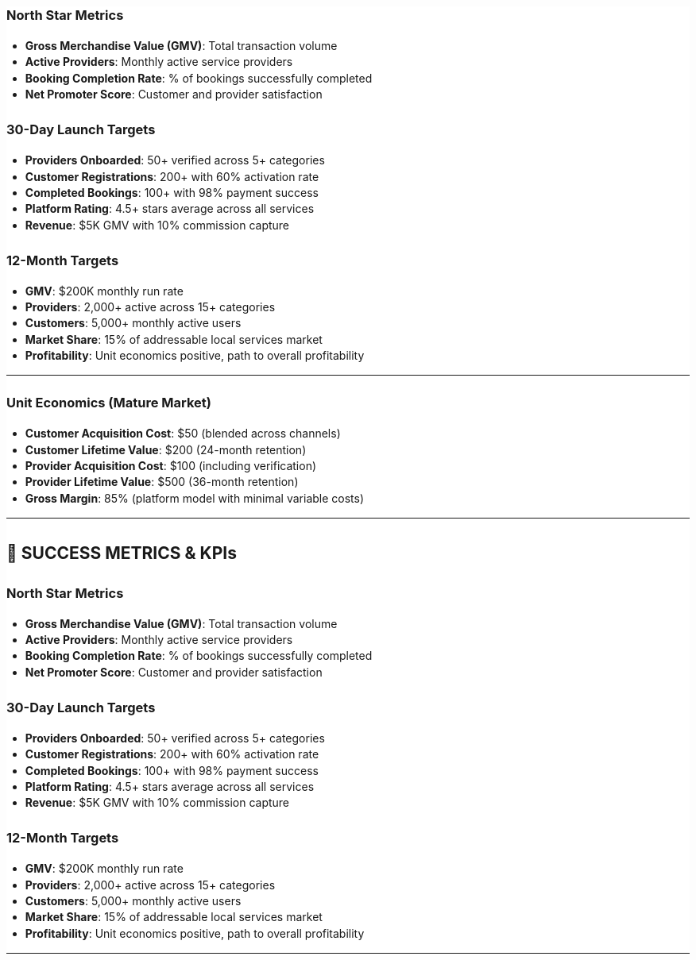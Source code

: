 ### North Star Metrics
- **Gross Merchandise Value (GMV)**: Total transaction volume
- **Active Providers**: Monthly active service providers
- **Booking Completion Rate**: % of bookings successfully completed
- **Net Promoter Score**: Customer and provider satisfaction

### 30-Day Launch Targets
- **Providers Onboarded**: 50+ verified across 5+ categories
- **Customer Registrations**: 200+ with 60% activation rate
- **Completed Bookings**: 100+ with 98% payment success
- **Platform Rating**: 4.5+ stars average across all services
- **Revenue**: $5K GMV with 10% commission capture

### 12-Month Targets
- **GMV**: $200K monthly run rate
- **Providers**: 2,000+ active across 15+ categories
- **Customers**: 5,000+ monthly active users
- **Market Share**: 15% of addressable local services market
- **Profitability**: Unit economics positive, path to overall profitability

---

### Unit Economics (Mature Market)
- **Customer Acquisition Cost**: $50 (blended across channels)
- **Customer Lifetime Value**: $200 (24-month retention)
- **Provider Acquisition Cost**: $100 (including verification)
- **Provider Lifetime Value**: $500 (36-month retention)
- **Gross Margin**: 85% (platform model with minimal variable costs)

---

## 🎯 SUCCESS METRICS & KPIs

### North Star Metrics
- **Gross Merchandise Value (GMV)**: Total transaction volume
- **Active Providers**: Monthly active service providers
- **Booking Completion Rate**: % of bookings successfully completed
- **Net Promoter Score**: Customer and provider satisfaction

### 30-Day Launch Targets
- **Providers Onboarded**: 50+ verified across 5+ categories
- **Customer Registrations**: 200+ with 60% activation rate
- **Completed Bookings**: 100+ with 98% payment success
- **Platform Rating**: 4.5+ stars average across all services
- **Revenue**: $5K GMV with 10% commission capture

### 12-Month Targets
- **GMV**: $200K monthly run rate
- **Providers**: 2,000+ active across 15+ categories
- **Customers**: 5,000+ monthly active users
- **Market Share**: 15% of addressable local services market
- **Profitability**: Unit economics positive, path to overall profitability

---